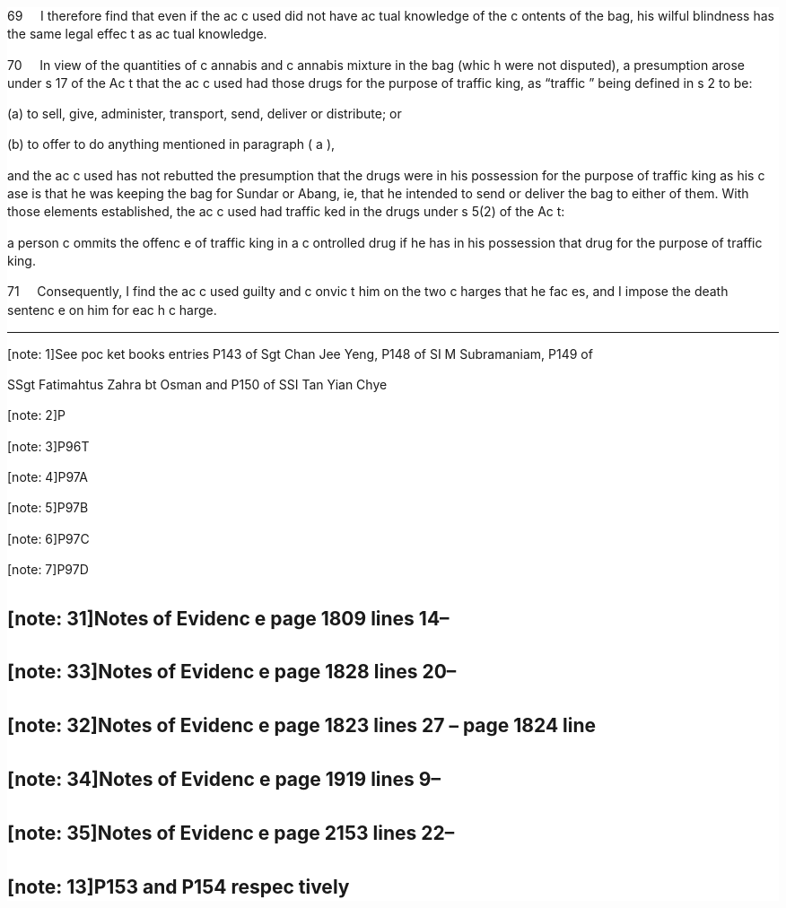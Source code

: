 
69     I therefore find that even if the ac c used did not have ac tual knowledge of the c ontents of the bag, his wilful blindness has the same legal effec t as ac tual knowledge. 

70     In view of the quantities of c annabis and c annabis mixture in the bag (whic h were not disputed), a presumption arose under s 17 of the Ac t that the ac c used had those drugs for the purpose of traffic king, as “traffic ” being defined in s 2 to be: 

 (a) to sell, give, administer, transport, send, deliver or distribute; or 

 (b) to offer to do anything mentioned in paragraph ( a ), 

and the ac c used has not rebutted the presumption that the drugs were in his possession for the purpose of traffic king as his c ase is that he was keeping the bag for Sundar or Abang, ie, that he intended to send or deliver the bag to either of them. With those elements established, the ac c used had traffic ked in the drugs under s 5(2) of the Ac t: 

 a person c ommits the offenc e of traffic king in a c ontrolled drug if he has in his possession that drug for the purpose of traffic king. 

71     Consequently, I find the ac c used guilty and c onvic t him on the two c harges that he fac es, and I impose the death sentenc e on him for eac h c harge. 

_________________ 

[note: 1]See poc ket books entries P143 of Sgt Chan Jee Yeng, P148 of SI M Subramaniam, P149 of 

SSgt Fatimahtus Zahra bt Osman and P150 of SSI Tan Yian Chye 

[note: 2]P 

[note: 3]P96T 

[note: 4]P97A 

[note: 5]P97B 

[note: 6]P97C 

[note: 7]P97D 

## [note: 31]Notes of Evidenc e page 1809 lines 14– 

## [note: 33]Notes of Evidenc e page 1828 lines 20– 

## [note: 32]Notes of Evidenc e page 1823 lines 27 – page 1824 line 

## [note: 34]Notes of Evidenc e page 1919 lines 9– 

## [note: 35]Notes of Evidenc e page 2153 lines 22– 


## [note: 13]P153 and P154 respec tively 
